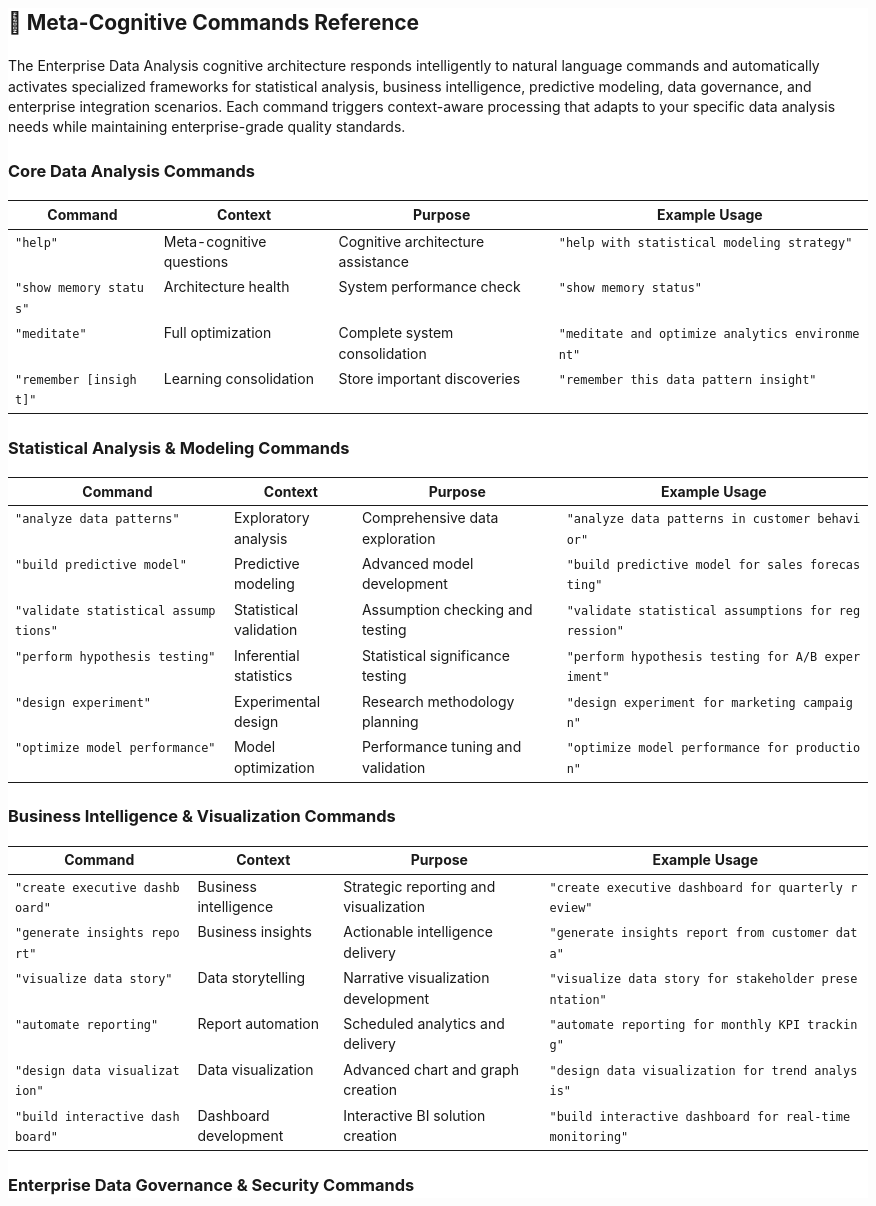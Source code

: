 ## 🎯 Meta-Cognitive Commands Reference

The Enterprise Data Analysis cognitive architecture responds intelligently to natural language commands and automatically activates specialized frameworks for statistical analysis, business intelligence, predictive modeling, data governance, and enterprise integration scenarios. Each command triggers context-aware processing that adapts to your specific data analysis needs while maintaining enterprise-grade quality standards.

### Core Data Analysis Commands

| Command | Context | Purpose | Example Usage |
|---------|---------|---------|---------------|
| `"help"` | Meta-cognitive questions | Cognitive architecture assistance | `"help with statistical modeling strategy"` |
| `"show memory status"` | Architecture health | System performance check | `"show memory status"` |
| `"meditate"` | Full optimization | Complete system consolidation | `"meditate and optimize analytics environment"` |
| `"remember [insight]"` | Learning consolidation | Store important discoveries | `"remember this data pattern insight"` |

### Statistical Analysis & Modeling Commands

| Command | Context | Purpose | Example Usage |
|---------|---------|---------|---------------|
| `"analyze data patterns"` | Exploratory analysis | Comprehensive data exploration | `"analyze data patterns in customer behavior"` |
| `"build predictive model"` | Predictive modeling | Advanced model development | `"build predictive model for sales forecasting"` |
| `"validate statistical assumptions"` | Statistical validation | Assumption checking and testing | `"validate statistical assumptions for regression"` |
| `"perform hypothesis testing"` | Inferential statistics | Statistical significance testing | `"perform hypothesis testing for A/B experiment"` |
| `"design experiment"` | Experimental design | Research methodology planning | `"design experiment for marketing campaign"` |
| `"optimize model performance"` | Model optimization | Performance tuning and validation | `"optimize model performance for production"` |

### Business Intelligence & Visualization Commands

| Command | Context | Purpose | Example Usage |
|---------|---------|---------|---------------|
| `"create executive dashboard"` | Business intelligence | Strategic reporting and visualization | `"create executive dashboard for quarterly review"` |
| `"generate insights report"` | Business insights | Actionable intelligence delivery | `"generate insights report from customer data"` |
| `"visualize data story"` | Data storytelling | Narrative visualization development | `"visualize data story for stakeholder presentation"` |
| `"automate reporting"` | Report automation | Scheduled analytics and delivery | `"automate reporting for monthly KPI tracking"` |
| `"design data visualization"` | Data visualization | Advanced chart and graph creation | `"design data visualization for trend analysis"` |
| `"build interactive dashboard"` | Dashboard development | Interactive BI solution creation | `"build interactive dashboard for real-time monitoring"` |

### Enterprise Data Governance & Security Commands
